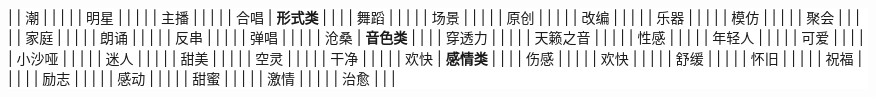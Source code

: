 |  | 潮 |  |  |
|  | 明星 |  |  |
|  | 主播 |  |  |
|  | 合唱 | **形式类** |  |
|  | 舞蹈 |  |  |
|  | 场景 |  |  |
|  | 原创 |  |  |
|  | 改编 |  |  |
|  | 乐器 |  |  |
|  | 模仿 |  |  |
|  | 聚会 |  |  |
|  | 家庭 |  |  |
|  | 朗诵 |  |  |
|  | 反串 |  |  |
|  | 弹唱 |  |  |
|  | 沧桑 | **音色类** |  |
|  | 穿透力 |  |  |
|  | 天籁之音 |  |  |
|  | 性感 |  |  |
|  | 年轻人 |  |  |
|  | 可爱 |  |  |
|  | 小沙哑 |  |  |
|  | 迷人 |  |  |
|  | 甜美 |  |  |
|  | 空灵 |  |  |
|  | 干净 |  |  |
|  | 欢快 | **感情类** |  |
|  | 伤感 |  |  |
|  | 欢快 |  |  |
|  | 舒缓 |  |  |
|  | 怀旧 |  |  |
|  | 祝福 |  |  |
|  | 励志 |  |  |
|  | 感动 |  |  |
|  | 甜蜜 |  |  |
|  | 激情 |  |  |
|  | 治愈 |  |  |